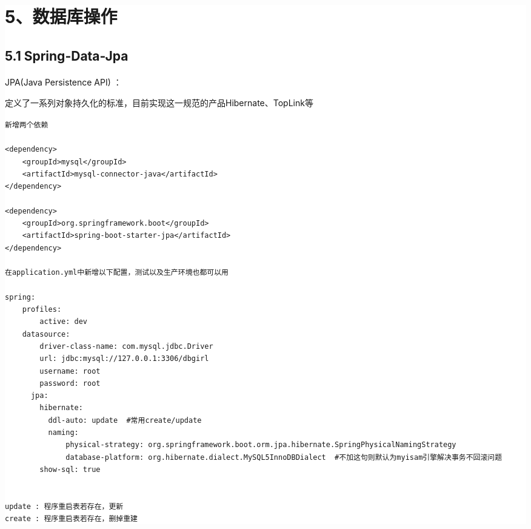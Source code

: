 # 5、数据库操作 #

## 5.1 Spring-Data-Jpa ##

   JPA(Java Persistence API) ：

   定义了一系列对象持久化的标准，目前实现这一规范的产品Hibernate、TopLink等

	新增两个依赖

	<dependency>
        <groupId>mysql</groupId>
        <artifactId>mysql-connector-java</artifactId>
    </dependency>

    <dependency>
        <groupId>org.springframework.boot</groupId>
        <artifactId>spring-boot-starter-jpa</artifactId>
    </dependency>

	在application.yml中新增以下配置，测试以及生产环境也都可以用

    spring:
  		profiles:
    		active: dev
	  	datasource:
		    driver-class-name: com.mysql.jdbc.Driver
		    url: jdbc:mysql://127.0.0.1:3306/dbgirl
		    username: root
		    password: root
		  jpa:
		    hibernate:
		      ddl-auto: update  #常用create/update
		      naming:
		          physical-strategy: org.springframework.boot.orm.jpa.hibernate.SpringPhysicalNamingStrategy
		          database-platform: org.hibernate.dialect.MySQL5InnoDBDialect  #不加这句则默认为myisam引擎解决事务不回滚问题
		    show-sql: true


	update : 程序重启表若存在，更新
	create : 程序重启表若存在，删掉重建

